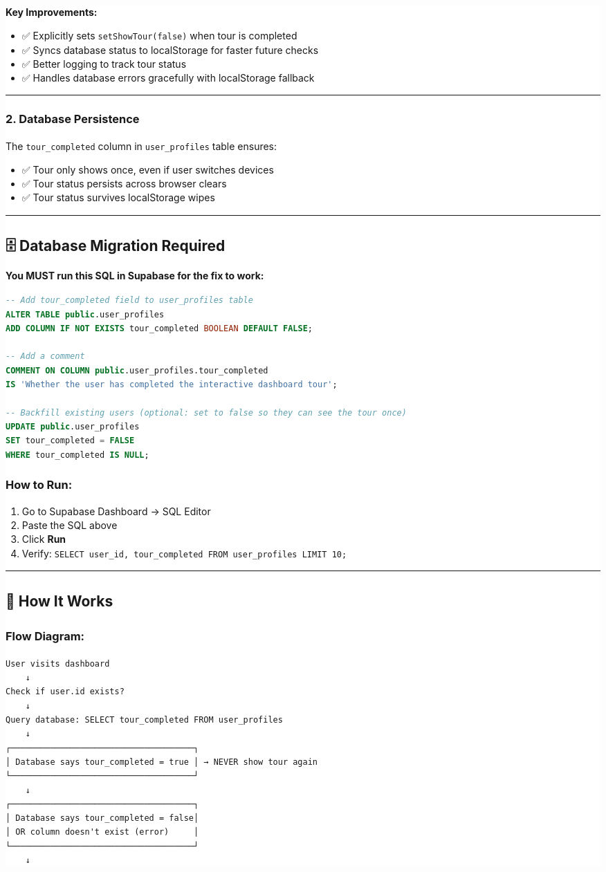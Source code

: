 **Key Improvements:**
- ✅ Explicitly sets `setShowTour(false)` when tour is completed
- ✅ Syncs database status to localStorage for faster future checks
- ✅ Better logging to track tour status
- ✅ Handles database errors gracefully with localStorage fallback

---

### 2. Database Persistence

The `tour_completed` column in `user_profiles` table ensures:
- ✅ Tour only shows once, even if user switches devices
- ✅ Tour status persists across browser clears
- ✅ Tour status survives localStorage wipes

---

## 🗄️ Database Migration Required

**You MUST run this SQL in Supabase for the fix to work:**

```sql
-- Add tour_completed field to user_profiles table
ALTER TABLE public.user_profiles
ADD COLUMN IF NOT EXISTS tour_completed BOOLEAN DEFAULT FALSE;

-- Add a comment
COMMENT ON COLUMN public.user_profiles.tour_completed 
IS 'Whether the user has completed the interactive dashboard tour';

-- Backfill existing users (optional: set to false so they can see the tour once)
UPDATE public.user_profiles
SET tour_completed = FALSE
WHERE tour_completed IS NULL;
```

### How to Run:

1. Go to Supabase Dashboard → SQL Editor
2. Paste the SQL above
3. Click **Run**
4. Verify: `SELECT user_id, tour_completed FROM user_profiles LIMIT 10;`

---

## 🔄 How It Works

### Flow Diagram:

```
User visits dashboard
    ↓
Check if user.id exists?
    ↓
Query database: SELECT tour_completed FROM user_profiles
    ↓
┌─────────────────────────────────────┐
│ Database says tour_completed = true │ → NEVER show tour again
└─────────────────────────────────────┘
    ↓
┌─────────────────────────────────────┐
│ Database says tour_completed = false│
│ OR column doesn't exist (error)     │
└─────────────────────────────────────┘
    ↓
```
